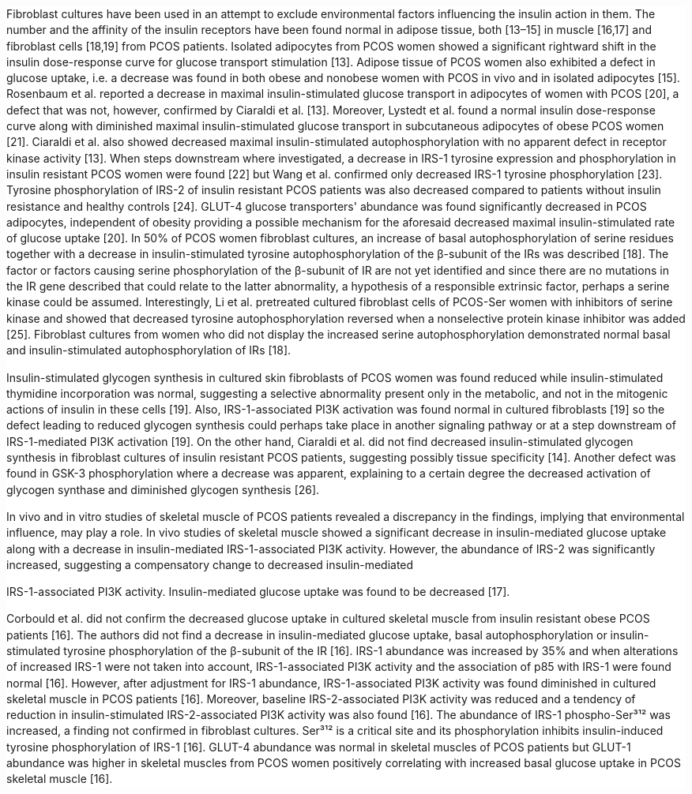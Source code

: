 Fibroblast cultures have been used in an attempt to exclude environmental factors influencing the insulin action in them. The number and the affinity of the insulin receptors have been found normal in adipose tissue, both [13–15] in muscle [16,17] and fibroblast cells [18,19] from PCOS patients. Isolated adipocytes from PCOS women showed a significant rightward shift in the insulin dose-response curve for glucose transport stimulation [13]. Adipose tissue of PCOS women also exhibited a defect in glucose uptake, i.e. a decrease was found in both obese and nonobese women with PCOS in vivo and in isolated adipocytes [15]. Rosenbaum et al. reported a decrease in maximal insulin-stimulated glucose transport in adipocytes of women with PCOS [20], a defect that was not, however, confirmed by Ciaraldi et al. [13]. Moreover, Lystedt et al. found a normal insulin dose-response curve along with diminished maximal insulin-stimulated glucose transport in subcutaneous adipocytes of obese PCOS women [21]. Ciaraldi et al. also showed decreased maximal insulin-stimulated autophosphorylation with no apparent defect in receptor kinase activity [13]. When steps downstream where investigated, a decrease in IRS-1 tyrosine expression and phosphorylation in insulin resistant PCOS women were found [22] but Wang et al. confirmed only decreased IRS-1 tyrosine phosphorylation [23]. Tyrosine phosphorylation of IRS-2 of insulin resistant PCOS patients was also decreased compared to patients without insulin resistance and healthy controls [24]. GLUT-4 glucose transporters' abundance was found significantly decreased in PCOS adipocytes, independent of obesity providing a possible mechanism for the aforesaid decreased maximal insulin-stimulated rate of glucose uptake [20]. In 50% of PCOS women fibroblast cultures, an increase of basal autophosphorylation of serine residues together with a decrease in insulin-stimulated tyrosine autophosphorylation of the β-subunit of the IRs was described [18]. The factor or factors causing serine phosphorylation of the β-subunit of IR are not yet identified and since there are no mutations in the IR gene described that could relate to the latter abnormality, a hypothesis of a responsible extrinsic factor, perhaps a serine kinase could be assumed. Interestingly, Li et al. pretreated cultured fibroblast cells of PCOS-Ser women with inhibitors of serine kinase and showed that decreased tyrosine autophosphorylation reversed when a nonselective protein kinase inhibitor was added [25]. Fibroblast cultures from women who did not display the increased serine autophosphorylation demonstrated normal basal and insulin-stimulated autophosphorylation of IRs [18].

Insulin-stimulated glycogen synthesis in cultured skin fibroblasts of PCOS women was found reduced while insulin-stimulated thymidine incorporation was normal, suggesting a selective abnormality present only in the metabolic, and not in the mitogenic actions of insulin in these cells [19]. Also, IRS-1-associated PI3K activation was found normal in cultured fibroblasts [19] so the defect leading to reduced glycogen synthesis could perhaps take place in another signaling pathway or at a step downstream of IRS-1-mediated PI3K activation [19]. On the other hand, Ciaraldi et al. did not find decreased insulin-stimulated glycogen synthesis in fibroblast cultures of insulin resistant PCOS patients, suggesting possibly tissue specificity [14]. Another defect was found in GSK-3 phosphorylation where a decrease was apparent, explaining to a certain degree the decreased activation of glycogen synthase and diminished glycogen synthesis [26].

In vivo and in vitro studies of skeletal muscle of PCOS patients revealed a discrepancy in the findings, implying that environmental influence, may play a role. In vivo studies of skeletal muscle showed a significant decrease in insulin-mediated glucose uptake along with a decrease in insulin-mediated IRS-1-associated PI3K activity. However, the abundance of IRS-2 was significantly increased, suggesting a compensatory change to decreased insulin-mediated

IRS-1-associated PI3K activity. Insulin-mediated glucose uptake was found to be decreased [17].

Corbould et al. did not confirm the decreased glucose uptake in cultured skeletal muscle from insulin resistant obese PCOS patients [16]. The authors did not find a decrease in insulin-mediated glucose uptake, basal autophosphorylation or insulin-stimulated tyrosine phosphorylation of the β-subunit of the IR [16]. IRS-1 abundance was increased by 35% and when alterations of increased IRS-1 were not taken into account, IRS-1-associated PI3K activity and the association of p85 with IRS-1 were found normal [16]. However, after adjustment for IRS-1 abundance, IRS-1-associated PI3K activity was found diminished in cultured skeletal muscle in PCOS patients [16]. Moreover, baseline IRS-2-associated PI3K activity was reduced and a tendency of reduction in insulin-stimulated IRS-2-associated PI3K activity was also found [16]. The abundance of IRS-1 phospho-Ser³¹² was increased, a finding not confirmed in fibroblast cultures. Ser³¹² is a critical site and its phosphorylation inhibits insulin-induced tyrosine phosphorylation of IRS-1 [16]. GLUT-4 abundance was normal in skeletal muscles of PCOS patients but GLUT-1 abundance was higher in skeletal muscles from PCOS women positively correlating with increased basal glucose uptake in PCOS skeletal muscle [16].
